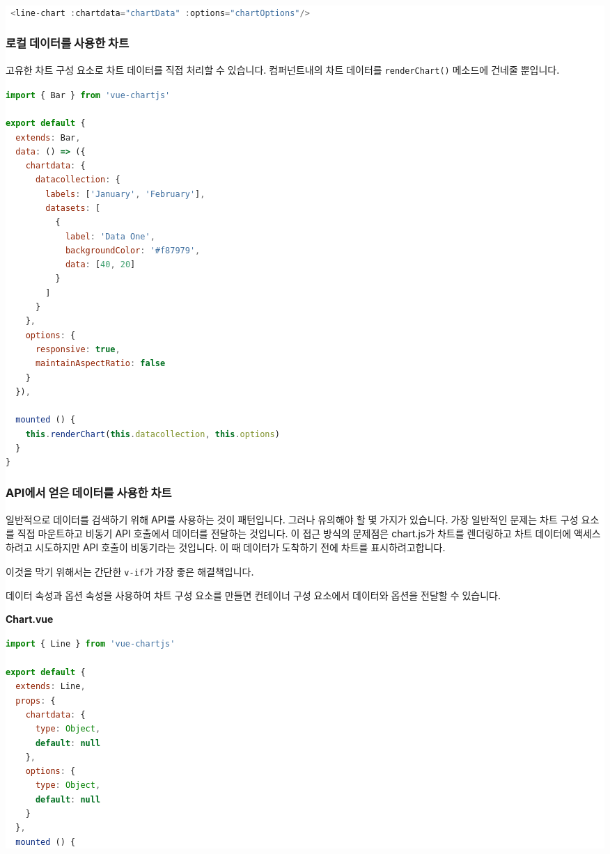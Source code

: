 ```js
 <line-chart :chartdata="chartData" :options="chartOptions"/>
 ```

### 로컬 데이터를 사용한 차트

고유한 차트 구성 요소로 차트 데이터를 직접 처리할 수 있습니다. 컴퍼넌트내의 차트 데이터를 `renderChart()` 메소드에 건네줄 뿐입니다.

```js
import { Bar } from 'vue-chartjs'

export default {
  extends: Bar,
  data: () => ({
    chartdata: {
      datacollection: {
        labels: ['January', 'February'],
        datasets: [
          {
            label: 'Data One',
            backgroundColor: '#f87979',
            data: [40, 20]
          }
        ]
      }
    },
    options: {
      responsive: true,
      maintainAspectRatio: false
    }
  }),

  mounted () {
    this.renderChart(this.datacollection, this.options)
  }
}
```

### API에서 얻은 데이터를 사용한 차트


일반적으로 데이터를 검색하기 위해 API를 사용하는 것이 패턴입니다. 그러나 유의해야 할 몇 가지가 있습니다.
가장 일반적인 문제는 차트 구성 요소를 직접 마운트하고 비동기 API 호출에서 데이터를 전달하는 것입니다.
이 접근 방식의 문제점은 chart.js가 차트를 렌더링하고 차트 데이터에 액세스하려고 시도하지만 API 호출이 비동기라는 것입니다. 이 때 데이터가 도착하기 전에 차트를 표시하려고합니다.

이것을 막기 위해서는 간단한 `v-if`가 가장 좋은 해결책입니다.

데이터 속성과 옵션 속성을 사용하여 차트 구성 요소를 만들면 컨테이너 구성 요소에서 데이터와 옵션을 전달할 수 있습니다.

**Chart.vue**

```js
import { Line } from 'vue-chartjs'

export default {
  extends: Line,
  props: {
    chartdata: {
      type: Object,
      default: null
    },
    options: {
      type: Object,
      default: null
    }
  },
  mounted () {
```
